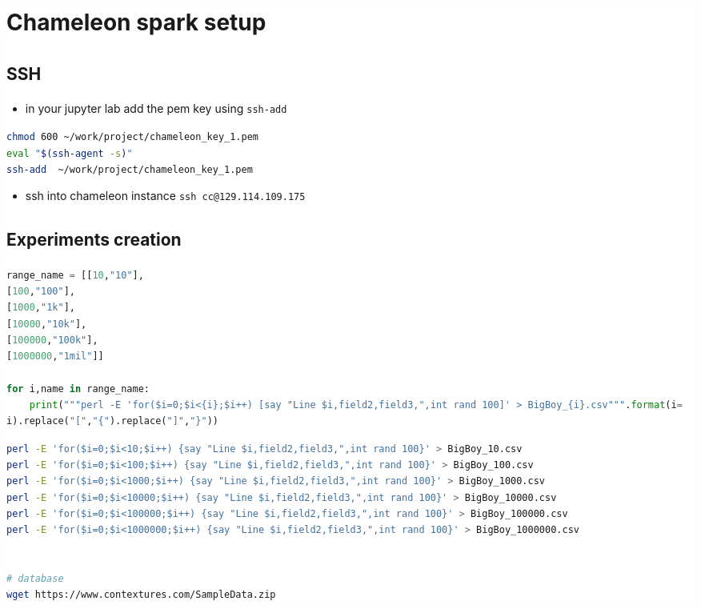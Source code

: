 


# Chameleon spark setup

## SSH

- in your jupyter lab add the pem key using `ssh-add`

```bash
chmod 600 ~/work/project/chameleon_key_1.pem
eval "$(ssh-agent -s)"
ssh-add  ~/work/project/chameleon_key_1.pem
```

- ssh into chameleon instance `ssh cc@129.114.109.175`


## Experiments creation

```python
range_name = [[10,"10"],
[100,"100"],
[1000,"1k"],
[10000,"10k"],
[100000,"100k"],
[1000000,"1mil"]]

for i,name in range_name:
	print("""perl -E 'for($i=0;$i<{i};$i++) [say "Line $i,field2,field3,",int rand 100]' > BigBoy_{i}.csv""".format(i=i).replace("[","{").replace("]","}"))
```


```bash
perl -E 'for($i=0;$i<10;$i++) {say "Line $i,field2,field3,",int rand 100}' > BigBoy_10.csv
perl -E 'for($i=0;$i<100;$i++) {say "Line $i,field2,field3,",int rand 100}' > BigBoy_100.csv
perl -E 'for($i=0;$i<1000;$i++) {say "Line $i,field2,field3,",int rand 100}' > BigBoy_1000.csv
perl -E 'for($i=0;$i<10000;$i++) {say "Line $i,field2,field3,",int rand 100}' > BigBoy_10000.csv
perl -E 'for($i=0;$i<100000;$i++) {say "Line $i,field2,field3,",int rand 100}' > BigBoy_100000.csv
perl -E 'for($i=0;$i<1000000;$i++) {say "Line $i,field2,field3,",int rand 100}' > BigBoy_1000000.csv


# database 
wget https://www.contextures.com/SampleData.zip
```
